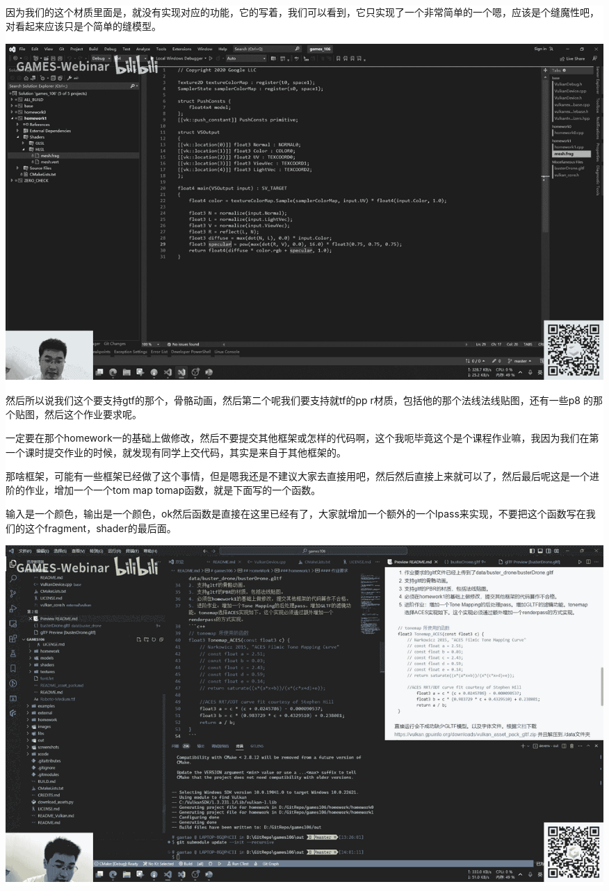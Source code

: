 因为我们的这个材质里面是，就没有实现对应的功能，它的写着，我们可以看到，它只实现了一个非常简单的一个嗯，应该是个缝魔性吧，对看起来应该只是个简单的缝模型。



![](img/c93999a69e3717f65bb2911756bbe5a1_17.png)

然后所以说我们这个要支持gtf的那个，骨骼动画，然后第二个呢我们要支持就tf的pp r材质，包括他的那个法线法线贴图，还有一些p8 的那个贴图，然后这个作业要求呢。

一定要在那个homework一的基础上做修改，然后不要提交其他框架或怎样的代码啊，这个我呃毕竟这个是个课程作业嘛，我因为我们在第一个课时提交作业的时候，就发现有同学上交代码，其实是来自于其他框架的。

那啥框架，可能有一些框架已经做了这个事情，但是嗯我还是不建议大家去直接用吧，然后然后直接上来就可以了，然后最后呢这是一个进阶的作业，增加一个一个tom map tomap函数，就是下面写的一个函数。

输入是一个颜色，输出是一个颜色，ok然后函数是直接在这里已经有了，大家就增加一个额外的一个lpass来实现，不要把这个函数写在我们的这个fragment，shader的最后面。



![](img/c93999a69e3717f65bb2911756bbe5a1_19.png)
